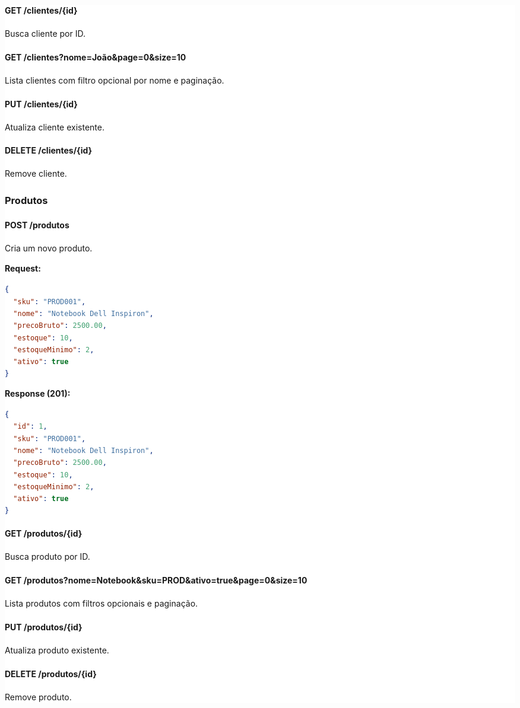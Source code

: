#### GET /clientes/{id}
Busca cliente por ID.

#### GET /clientes?nome=João&page=0&size=10
Lista clientes com filtro opcional por nome e paginação.

#### PUT /clientes/{id}
Atualiza cliente existente.

#### DELETE /clientes/{id}
Remove cliente.

### Produtos

#### POST /produtos
Cria um novo produto.

**Request:**
```json
{
  "sku": "PROD001",
  "nome": "Notebook Dell Inspiron",
  "precoBruto": 2500.00,
  "estoque": 10,
  "estoqueMinimo": 2,
  "ativo": true
}
```

**Response (201):**
```json
{
  "id": 1,
  "sku": "PROD001",
  "nome": "Notebook Dell Inspiron",
  "precoBruto": 2500.00,
  "estoque": 10,
  "estoqueMinimo": 2,
  "ativo": true
}
```

#### GET /produtos/{id}
Busca produto por ID.

#### GET /produtos?nome=Notebook&sku=PROD&ativo=true&page=0&size=10
Lista produtos com filtros opcionais e paginação.

#### PUT /produtos/{id}
Atualiza produto existente.

#### DELETE /produtos/{id}
Remove produto.
